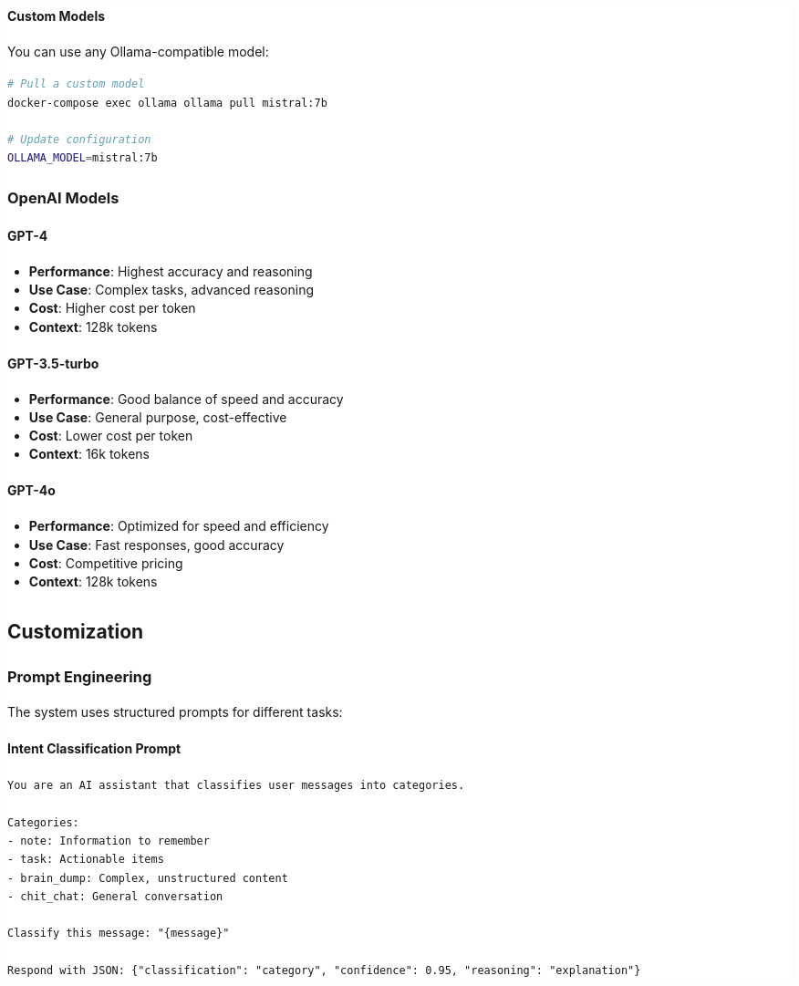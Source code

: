 #### Custom Models
You can use any Ollama-compatible model:

```bash
# Pull a custom model
docker-compose exec ollama ollama pull mistral:7b

# Update configuration
OLLAMA_MODEL=mistral:7b
```

### OpenAI Models

#### GPT-4
- **Performance**: Highest accuracy and reasoning
- **Use Case**: Complex tasks, advanced reasoning
- **Cost**: Higher cost per token
- **Context**: 128k tokens

#### GPT-3.5-turbo
- **Performance**: Good balance of speed and accuracy
- **Use Case**: General purpose, cost-effective
- **Cost**: Lower cost per token
- **Context**: 16k tokens

#### GPT-4o
- **Performance**: Optimized for speed and efficiency
- **Use Case**: Fast responses, good accuracy
- **Cost**: Competitive pricing
- **Context**: 128k tokens

## Customization

### Prompt Engineering

The system uses structured prompts for different tasks:

#### Intent Classification Prompt
```
You are an AI assistant that classifies user messages into categories.

Categories:
- note: Information to remember
- task: Actionable items
- brain_dump: Complex, unstructured content
- chit_chat: General conversation

Classify this message: "{message}"

Respond with JSON: {"classification": "category", "confidence": 0.95, "reasoning": "explanation"}
```
